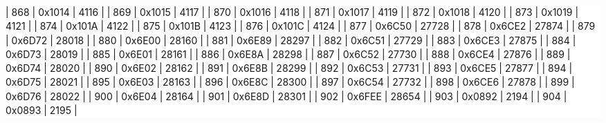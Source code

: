 |     868 | 0x1014      |        4116 |
|     869 | 0x1015      |        4117 |
|     870 | 0x1016      |        4118 |
|     871 | 0x1017      |        4119 |
|     872 | 0x1018      |        4120 |
|     873 | 0x1019      |        4121 |
|     874 | 0x101A      |        4122 |
|     875 | 0x101B      |        4123 |
|     876 | 0x101C      |        4124 |
|     877 | 0x6C50      |       27728 |
|     878 | 0x6CE2      |       27874 |
|     879 | 0x6D72      |       28018 |
|     880 | 0x6E00      |       28160 |
|     881 | 0x6E89      |       28297 |
|     882 | 0x6C51      |       27729 |
|     883 | 0x6CE3      |       27875 |
|     884 | 0x6D73      |       28019 |
|     885 | 0x6E01      |       28161 |
|     886 | 0x6E8A      |       28298 |
|     887 | 0x6C52      |       27730 |
|     888 | 0x6CE4      |       27876 |
|     889 | 0x6D74      |       28020 |
|     890 | 0x6E02      |       28162 |
|     891 | 0x6E8B      |       28299 |
|     892 | 0x6C53      |       27731 |
|     893 | 0x6CE5      |       27877 |
|     894 | 0x6D75      |       28021 |
|     895 | 0x6E03      |       28163 |
|     896 | 0x6E8C      |       28300 |
|     897 | 0x6C54      |       27732 |
|     898 | 0x6CE6      |       27878 |
|     899 | 0x6D76      |       28022 |
|     900 | 0x6E04      |       28164 |
|     901 | 0x6E8D      |       28301 |
|     902 | 0x6FEE      |       28654 |
|     903 | 0x0892      |        2194 |
|     904 | 0x0893      |        2195 |